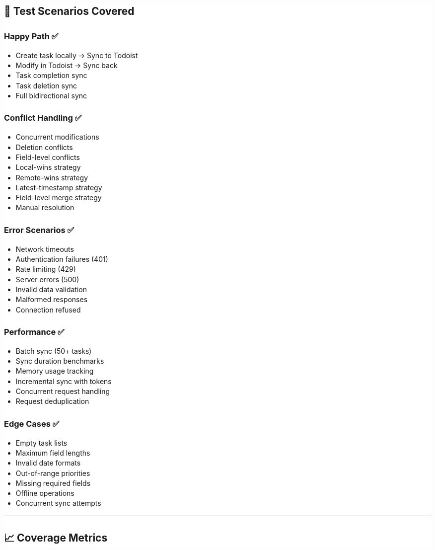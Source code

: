 ## 🎯 Test Scenarios Covered

### Happy Path ✅
- Create task locally → Sync to Todoist
- Modify in Todoist → Sync back
- Task completion sync
- Task deletion sync
- Full bidirectional sync

### Conflict Handling ✅
- Concurrent modifications
- Deletion conflicts
- Field-level conflicts
- Local-wins strategy
- Remote-wins strategy
- Latest-timestamp strategy
- Field-level merge strategy
- Manual resolution

### Error Scenarios ✅
- Network timeouts
- Authentication failures (401)
- Rate limiting (429)
- Server errors (500)
- Invalid data validation
- Malformed responses
- Connection refused

### Performance ✅
- Batch sync (50+ tasks)
- Sync duration benchmarks
- Memory usage tracking
- Incremental sync with tokens
- Concurrent request handling
- Request deduplication

### Edge Cases ✅
- Empty task lists
- Maximum field lengths
- Invalid date formats
- Out-of-range priorities
- Missing required fields
- Offline operations
- Concurrent sync attempts

---

## 📈 Coverage Metrics

